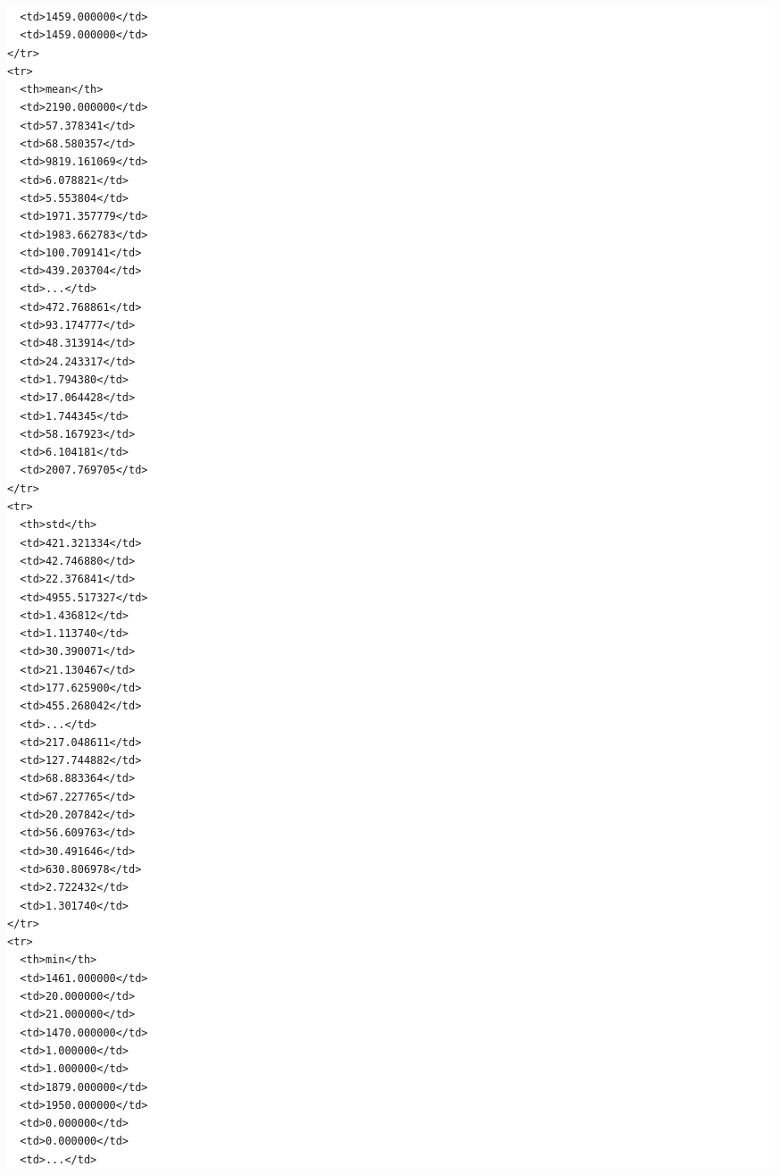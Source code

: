       <td>1459.000000</td>
      <td>1459.000000</td>
    </tr>
    <tr>
      <th>mean</th>
      <td>2190.000000</td>
      <td>57.378341</td>
      <td>68.580357</td>
      <td>9819.161069</td>
      <td>6.078821</td>
      <td>5.553804</td>
      <td>1971.357779</td>
      <td>1983.662783</td>
      <td>100.709141</td>
      <td>439.203704</td>
      <td>...</td>
      <td>472.768861</td>
      <td>93.174777</td>
      <td>48.313914</td>
      <td>24.243317</td>
      <td>1.794380</td>
      <td>17.064428</td>
      <td>1.744345</td>
      <td>58.167923</td>
      <td>6.104181</td>
      <td>2007.769705</td>
    </tr>
    <tr>
      <th>std</th>
      <td>421.321334</td>
      <td>42.746880</td>
      <td>22.376841</td>
      <td>4955.517327</td>
      <td>1.436812</td>
      <td>1.113740</td>
      <td>30.390071</td>
      <td>21.130467</td>
      <td>177.625900</td>
      <td>455.268042</td>
      <td>...</td>
      <td>217.048611</td>
      <td>127.744882</td>
      <td>68.883364</td>
      <td>67.227765</td>
      <td>20.207842</td>
      <td>56.609763</td>
      <td>30.491646</td>
      <td>630.806978</td>
      <td>2.722432</td>
      <td>1.301740</td>
    </tr>
    <tr>
      <th>min</th>
      <td>1461.000000</td>
      <td>20.000000</td>
      <td>21.000000</td>
      <td>1470.000000</td>
      <td>1.000000</td>
      <td>1.000000</td>
      <td>1879.000000</td>
      <td>1950.000000</td>
      <td>0.000000</td>
      <td>0.000000</td>
      <td>...</td>